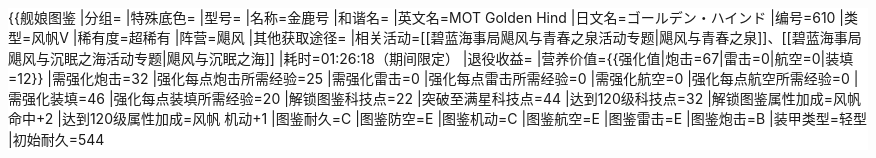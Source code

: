 {{舰娘图鉴
|分组=
|特殊底色=
|型号=
|名称=金鹿号
|和谐名=
|英文名=MOT Golden Hind
|日文名=ゴールデン・ハインド
|编号=610
|类型=风帆V
|稀有度=超稀有
|阵营=飓风
|其他获取途径=
|相关活动=[[碧蓝海事局飓风与青春之泉活动专题|飓风与青春之泉]]、[[碧蓝海事局飓风与沉眠之海活动专题|飓风与沉眠之海]]
|耗时=01:26:18（期间限定）
|退役收益=
|营养价值={{强化值|炮击=67|雷击=0|航空=0|装填=12}}
|需强化炮击=32
|强化每点炮击所需经验=25
|需强化雷击=0
|强化每点雷击所需经验=0
|需强化航空=0
|强化每点航空所需经验=0
|需强化装填=46
|强化每点装填所需经验=20
|解锁图鉴科技点=22
|突破至满星科技点=44
|达到120级科技点=32
|解锁图鉴属性加成=风帆 命中+2
|达到120级属性加成=风帆 机动+1
|图鉴耐久=C
|图鉴防空=E
|图鉴机动=C
|图鉴航空=E
|图鉴雷击=E
|图鉴炮击=B
|装甲类型=轻型
|初始耐久=544